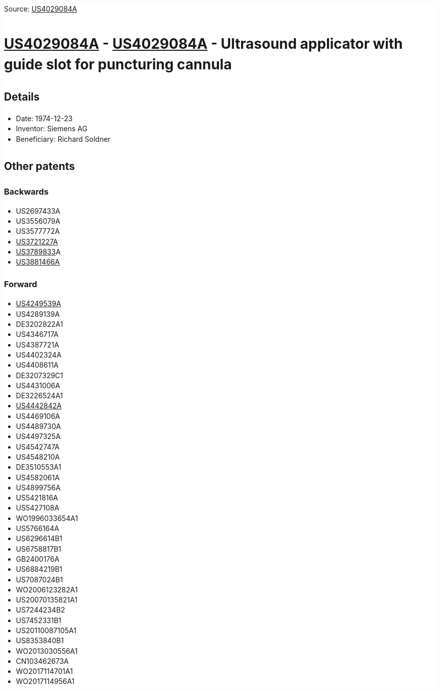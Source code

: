 Source: [US4029084A](https://patents.google.com/patent/US4029084A)

# [US4029084A](US4029084A.md) - [US4029084A](US4029084A.md) - Ultrasound applicator with guide slot for puncturing cannula

## Details

* Date: 1974-12-23
* Inventor: Siemens AG
* Beneficiary: Richard Soldner

## Other patents

### Backwards
 * US2697433A
 * US3556079A
 * US3577772A
 * [US3721227A](US3721227A.md)
 * [US3789833](US3789833.md)A
 * [US3881466A](US3881466A.md)
### Forward
 * [US4249539A](US4249539A.md)
 * US4289139A
 * DE3202822A1
 * US4346717A
 * US4387721A
 * US4402324A
 * US4408611A
 * DE3207329C1
 * US4431006A
 * DE3226524A1
 * [US4442842A](US4442842A.md)
 * US4469106A
 * US4489730A
 * US4497325A
 * US4542747A
 * US4548210A
 * DE3510553A1
 * US4582061A
 * US4899756A
 * US5421816A
 * US5427108A
 * WO1996033654A1
 * US5766164A
 * US6296614B1
 * US6758817B1
 * GB2400176A
 * US6884219B1
 * US7087024B1
 * WO2006123282A1
 * US20070135821A1
 * US7244234B2
 * US7452331B1
 * US20110087105A1
 * US8353840B1
 * WO2013030556A1
 * CN103462673A
 * WO2017114701A1
 * WO2017114956A1